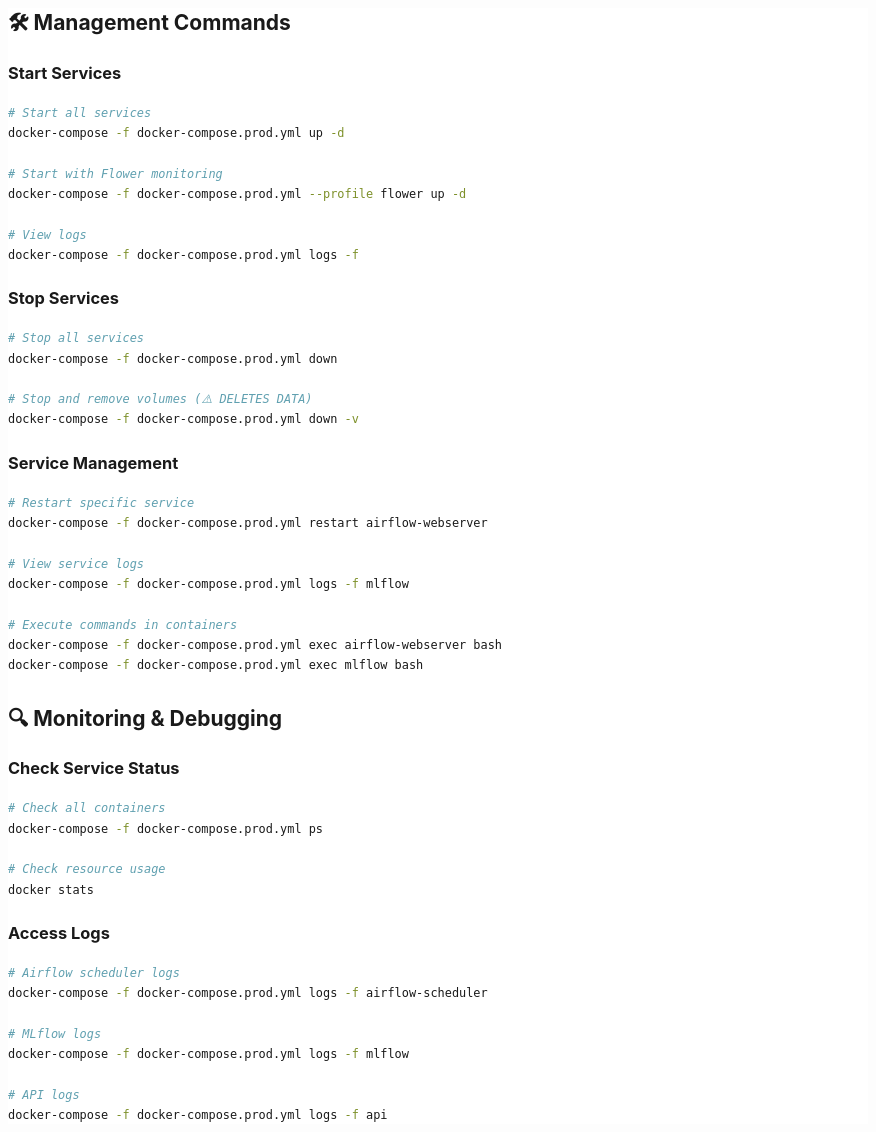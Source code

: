 ## 🛠️ Management Commands

### Start Services
```bash
# Start all services
docker-compose -f docker-compose.prod.yml up -d

# Start with Flower monitoring
docker-compose -f docker-compose.prod.yml --profile flower up -d

# View logs
docker-compose -f docker-compose.prod.yml logs -f
```

### Stop Services
```bash
# Stop all services
docker-compose -f docker-compose.prod.yml down

# Stop and remove volumes (⚠️ DELETES DATA)
docker-compose -f docker-compose.prod.yml down -v
```

### Service Management
```bash
# Restart specific service
docker-compose -f docker-compose.prod.yml restart airflow-webserver

# View service logs
docker-compose -f docker-compose.prod.yml logs -f mlflow

# Execute commands in containers
docker-compose -f docker-compose.prod.yml exec airflow-webserver bash
docker-compose -f docker-compose.prod.yml exec mlflow bash
```

## 🔍 Monitoring & Debugging

### Check Service Status
```bash
# Check all containers
docker-compose -f docker-compose.prod.yml ps

# Check resource usage
docker stats
```

### Access Logs
```bash
# Airflow scheduler logs
docker-compose -f docker-compose.prod.yml logs -f airflow-scheduler

# MLflow logs
docker-compose -f docker-compose.prod.yml logs -f mlflow

# API logs
docker-compose -f docker-compose.prod.yml logs -f api
```
